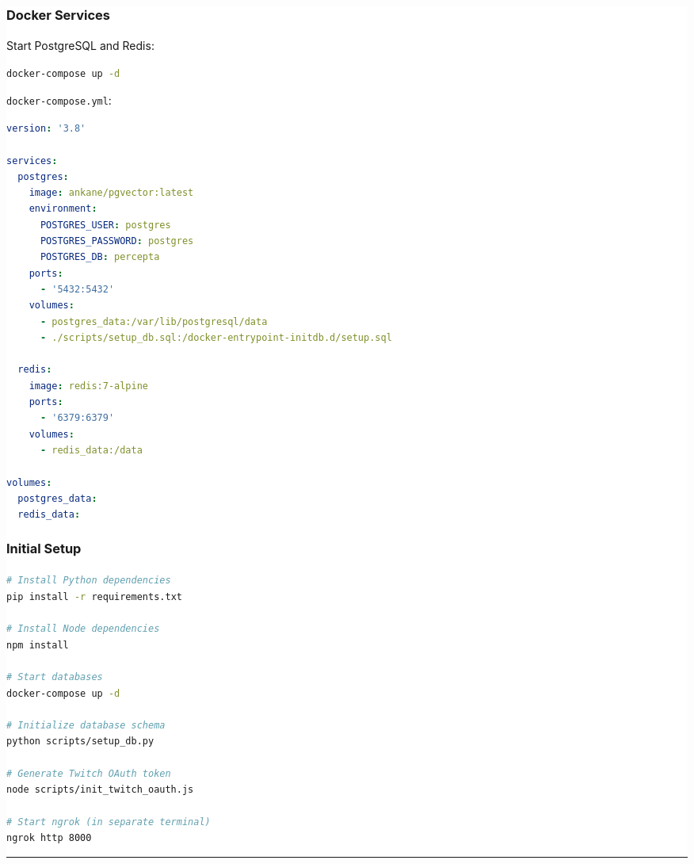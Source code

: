 ### Docker Services

Start PostgreSQL and Redis:

```bash
docker-compose up -d
```

`docker-compose.yml`:

```yaml
version: '3.8'

services:
  postgres:
    image: ankane/pgvector:latest
    environment:
      POSTGRES_USER: postgres
      POSTGRES_PASSWORD: postgres
      POSTGRES_DB: percepta
    ports:
      - '5432:5432'
    volumes:
      - postgres_data:/var/lib/postgresql/data
      - ./scripts/setup_db.sql:/docker-entrypoint-initdb.d/setup.sql

  redis:
    image: redis:7-alpine
    ports:
      - '6379:6379'
    volumes:
      - redis_data:/data

volumes:
  postgres_data:
  redis_data:
```

### Initial Setup

```bash
# Install Python dependencies
pip install -r requirements.txt

# Install Node dependencies
npm install

# Start databases
docker-compose up -d

# Initialize database schema
python scripts/setup_db.py

# Generate Twitch OAuth token
node scripts/init_twitch_oauth.js

# Start ngrok (in separate terminal)
ngrok http 8000
```

---